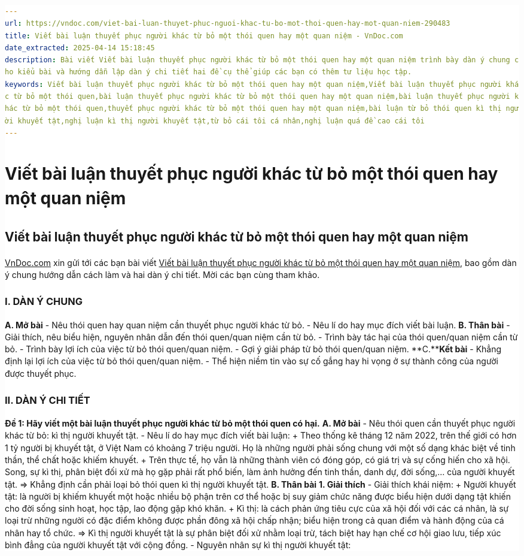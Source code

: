 ```yaml
---
url: https://vndoc.com/viet-bai-luan-thuyet-phuc-nguoi-khac-tu-bo-mot-thoi-quen-hay-mot-quan-niem-290483
title: Viết bài luận thuyết phục người khác từ bỏ một thói quen hay một quan niệm - VnDoc.com
date_extracted: 2025-04-14 15:18:45
description: Bài viết Viết bài luận thuyết phục người khác từ bỏ một thói quen hay một quan niệm trình bày dàn ý chung cho kiểu bài và hướng dẫn lập dàn ý chi tiết hai đề cụ thể giúp các bạn có thêm tư liệu học tập.
keywords: Viết bài luận thuyết phục người khác từ bỏ một thói quen hay một quan niệm,Viết bài luận thuyết phục người khác từ bỏ một thói quen,bài luận thuyết phục người khác từ bỏ một thói quen hay một quan niệm,bài luận thuyết phục người khác từ bỏ một thói quen,thuyết phục người khác từ bỏ một thói quen hay một quan niệm,bài luận từ bỏ thói quen kì thị người khuyết tật,nghị luận kì thị người khuyết tật,từ bỏ cái tôi cá nhân,nghị luận quá đề cao cái tôi
---
```


# Viết bài luận thuyết phục người khác từ bỏ một thói quen hay một quan niệm
## **Viết bài luận thuyết phục người khác từ bỏ một thói quen hay một quan niệm**
[VnDoc.com](<https://vndoc.com/>) xin gửi tới các bạn bài viết [Viết bài luận thuyết phục người khác từ bỏ một thói quen hay một quan niệm](<https://vndoc.com/viet-bai-luan-thuyet-phuc-nguoi-khac-tu-bo-mot-thoi-quen-hay-mot-quan-niem-290483?t=42>), bao gồm dàn ý chung hướng dẫn cách làm và hai dàn ý chi tiết. Mời các bạn cùng tham khảo.
### **I. DÀN Ý CHUNG**
**A. Mở bài**
\- Nêu thói quen hay quan niệm cần thuyết phục người khác từ bỏ.
\- Nêu lí do hay mục đích viết bài luận.
**B. Thân bài**
\- Giải thích, nêu biểu hiện, nguyên nhân dẫn đến thói quen/quan niệm cần từ bỏ.
\- Trình bày tác hại của thói quen/quan niệm cần từ bỏ.
\- Trình bày lợi ích của việc từ bỏ thói quen/quan niệm.
\- Gợi ý giải pháp từ bỏ thói quen/quan niệm.
**C.****Kết bài**
\- Khẳng định lại lợi ích của việc từ bỏ thói quen/quan niệm.
\- Thể hiện niềm tin vào sự cố gắng hay hi vọng ở sự thành công của người được thuyết phục.
### **II. DÀN Ý CHI TIẾT**
**Đề 1: Hãy viết một bài luận thuyết phục người khác từ bỏ một thói quen có hại.**
**A. Mở bài**
\- Nêu thói quen cần thuyết phục người khác từ bỏ: kì thị người khuyết tật.
\- Nêu lí do hay mục đích viết bài luận:
\+ Theo thống kê tháng 12 năm 2022, trên thế giới có hơn 1 tỷ người bị khuyết tật, ở Việt Nam có khoảng 7 triệu người. Họ là những người phải sống chung với một số dạng khác biệt về tinh thần, thể chất hoặc khiếm khuyết.
\+ Trên thực tế, họ vẫn là những thành viên có đóng góp, có giá trị và sự cống hiến cho xã hội. Song, sự kì thị, phân biệt đối xử mà họ gặp phải rất phổ biến, làm ảnh hưởng đến tinh thần, danh dự, đời sống,… của người khuyết tật.
=> Khẳng định cần phải loại bỏ thói quen kì thị người khuyết tật.
**B. Thân bài**
**1\. Giải thích**
\- Giải thích khái niệm:
\+ Người khuyết tật: là người bị khiếm khuyết một hoặc nhiều bộ phận trên cơ thể hoặc bị suy giảm chức năng được biểu hiện dưới dạng tật khiến cho đời sống sinh hoạt, học tập, lao động gặp khó khăn.
\+ Kì thị: là cách phản ứng tiêu cực của xã hội đối với các cá nhân, là sự loại trừ những người có đặc điểm không được phần đông xã hội chấp nhận; biểu hiện trong cả quan điểm và hành động của cá nhân hay tổ chức.
=> Kì thị người khuyết tật là sự phân biệt đối xử nhằm loại trừ, tách biệt hay hạn chế cơ hội giao lưu, tiếp xúc bình đẳng của người khuyết tật với cộng đồng.
\- Nguyên nhân sự kì thị người khuyết tật: